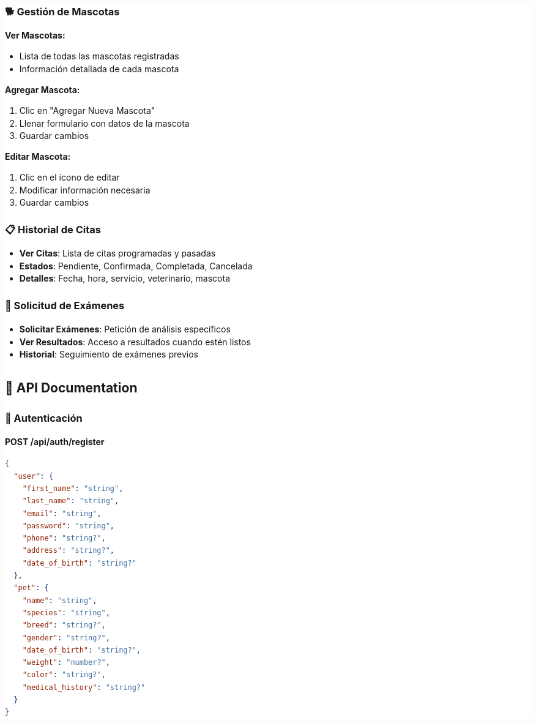 ### 🐕 Gestión de Mascotas

**Ver Mascotas:**

- Lista de todas las mascotas registradas
- Información detallada de cada mascota

**Agregar Mascota:**

1. Clic en "Agregar Nueva Mascota"
2. Llenar formulario con datos de la mascota
3. Guardar cambios

**Editar Mascota:**

1. Clic en el ícono de editar
2. Modificar información necesaria
3. Guardar cambios

### 📋 Historial de Citas

- **Ver Citas**: Lista de citas programadas y pasadas
- **Estados**: Pendiente, Confirmada, Completada, Cancelada
- **Detalles**: Fecha, hora, servicio, veterinario, mascota

### 🔬 Solicitud de Exámenes

- **Solicitar Exámenes**: Petición de análisis específicos
- **Ver Resultados**: Acceso a resultados cuando estén listos
- **Historial**: Seguimiento de exámenes previos

## 🔧 API Documentation

### 🔐 Autenticación

**POST /api/auth/register**

```json
{
  "user": {
    "first_name": "string",
    "last_name": "string",
    "email": "string",
    "password": "string",
    "phone": "string?",
    "address": "string?",
    "date_of_birth": "string?"
  },
  "pet": {
    "name": "string",
    "species": "string",
    "breed": "string?",
    "gender": "string?",
    "date_of_birth": "string?",
    "weight": "number?",
    "color": "string?",
    "medical_history": "string?"
  }
}
```
